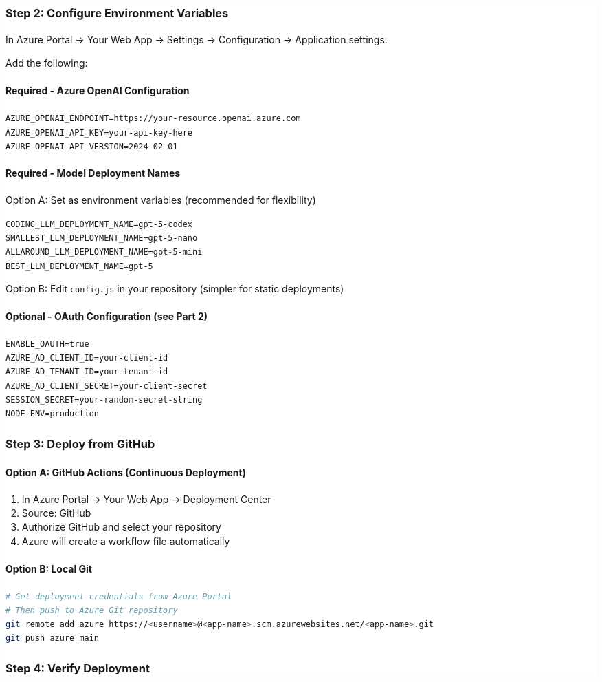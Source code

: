 ### Step 2: Configure Environment Variables

In Azure Portal → Your Web App → Settings → Configuration → Application settings:

Add the following:

#### Required - Azure OpenAI Configuration
```
AZURE_OPENAI_ENDPOINT=https://your-resource.openai.azure.com
AZURE_OPENAI_API_KEY=your-api-key-here
AZURE_OPENAI_API_VERSION=2024-02-01
```

#### Required - Model Deployment Names
Option A: Set as environment variables (recommended for flexibility)
```
CODING_LLM_DEPLOYMENT_NAME=gpt-5-codex
SMALLEST_LLM_DEPLOYMENT_NAME=gpt-5-nano
ALLAROUND_LLM_DEPLOYMENT_NAME=gpt-5-mini
BEST_LLM_DEPLOYMENT_NAME=gpt-5
```

Option B: Edit `config.js` in your repository (simpler for static deployments)

#### Optional - OAuth Configuration (see Part 2)
```
ENABLE_OAUTH=true
AZURE_AD_CLIENT_ID=your-client-id
AZURE_AD_TENANT_ID=your-tenant-id
AZURE_AD_CLIENT_SECRET=your-client-secret
SESSION_SECRET=your-random-secret-string
NODE_ENV=production
```

### Step 3: Deploy from GitHub

#### Option A: GitHub Actions (Continuous Deployment)

1. In Azure Portal → Your Web App → Deployment Center
2. Source: GitHub
3. Authorize GitHub and select your repository
4. Azure will create a workflow file automatically

#### Option B: Local Git

```bash
# Get deployment credentials from Azure Portal
# Then push to Azure Git repository
git remote add azure https://<username>@<app-name>.scm.azurewebsites.net/<app-name>.git
git push azure main
```

### Step 4: Verify Deployment
